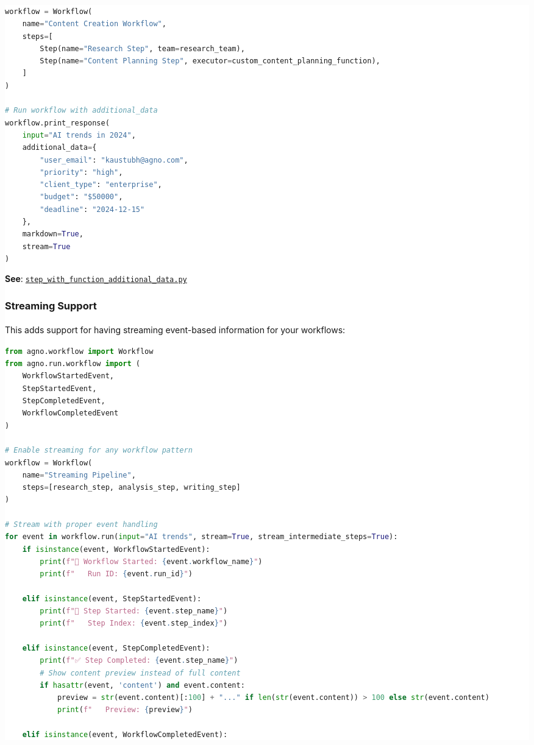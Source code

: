 ```python
workflow = Workflow(
    name="Content Creation Workflow",
    steps=[
        Step(name="Research Step", team=research_team),
        Step(name="Content Planning Step", executor=custom_content_planning_function),
    ]
)

# Run workflow with additional_data
workflow.print_response(
    input="AI trends in 2024",
    additional_data={
        "user_email": "kaustubh@agno.com",
        "priority": "high",
        "client_type": "enterprise",
        "budget": "$50000",
        "deadline": "2024-12-15"
    },
    markdown=True,
    stream=True
)
```

**See**: [`step_with_function_additional_data.py`](_01_basic_workflows/_02_step_with_function/sync/step_with_function_additional_data.py)

### Streaming Support

This adds support for having streaming event-based information for your workflows:

```python
from agno.workflow import Workflow
from agno.run.workflow import (
    WorkflowStartedEvent,
    StepStartedEvent,
    StepCompletedEvent,
    WorkflowCompletedEvent
)

# Enable streaming for any workflow pattern
workflow = Workflow(
    name="Streaming Pipeline",
    steps=[research_step, analysis_step, writing_step]
)

# Stream with proper event handling
for event in workflow.run(input="AI trends", stream=True, stream_intermediate_steps=True):
    if isinstance(event, WorkflowStartedEvent):
        print(f"🚀 Workflow Started: {event.workflow_name}")
        print(f"   Run ID: {event.run_id}")

    elif isinstance(event, StepStartedEvent):
        print(f"📍 Step Started: {event.step_name}")
        print(f"   Step Index: {event.step_index}")

    elif isinstance(event, StepCompletedEvent):
        print(f"✅ Step Completed: {event.step_name}")
        # Show content preview instead of full content
        if hasattr(event, 'content') and event.content:
            preview = str(event.content)[:100] + "..." if len(str(event.content)) > 100 else str(event.content)
            print(f"   Preview: {preview}")

    elif isinstance(event, WorkflowCompletedEvent):
```